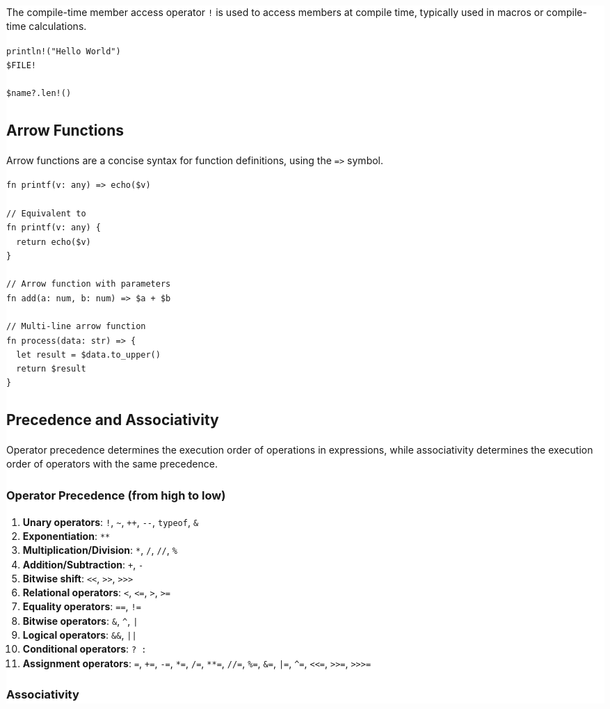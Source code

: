 The compile-time member access operator `!` is used to access members at compile time, typically used in macros or compile-time calculations.
```hulo
println!("Hello World")
$FILE!

$name?.len!()
```

## Arrow Functions

Arrow functions are a concise syntax for function definitions, using the `=>` symbol.
```hulo
fn printf(v: any) => echo($v)

// Equivalent to
fn printf(v: any) {
  return echo($v)
}

// Arrow function with parameters
fn add(a: num, b: num) => $a + $b

// Multi-line arrow function
fn process(data: str) => {
  let result = $data.to_upper()
  return $result
}
```

## Precedence and Associativity

Operator precedence determines the execution order of operations in expressions, while associativity determines the execution order of operators with the same precedence.

### Operator Precedence (from high to low)

1. **Unary operators**: `!`, `~`, `++`, `--`, `typeof`, `&`
2. **Exponentiation**: `**`
3. **Multiplication/Division**: `*`, `/`, `//`, `%`
4. **Addition/Subtraction**: `+`, `-`
5. **Bitwise shift**: `<<`, `>>`, `>>>`
6. **Relational operators**: `<`, `<=`, `>`, `>=`
7. **Equality operators**: `==`, `!=`
8. **Bitwise operators**: `&`, `^`, `|`
9. **Logical operators**: `&&`, `||`
10. **Conditional operators**: `? :`
11. **Assignment operators**: `=`, `+=`, `-=`, `*=`, `/=`, `**=`, `//=`, `%=`, `&=`, `|=`, `^=`, `<<=`, `>>=`, `>>>=`

### Associativity
